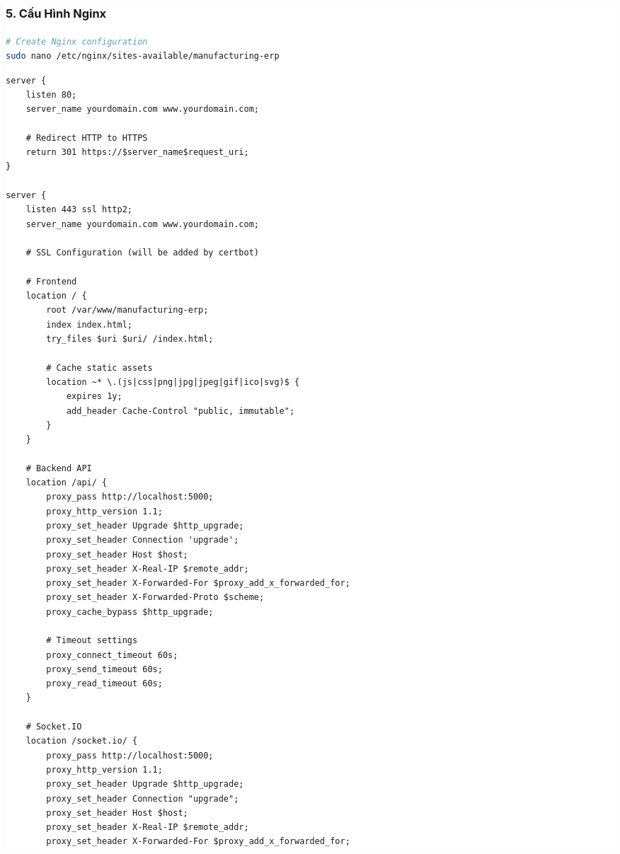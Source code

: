 ```bash
```

### 5. Cấu Hình Nginx

```bash
# Create Nginx configuration
sudo nano /etc/nginx/sites-available/manufacturing-erp
```

```nginx
server {
    listen 80;
    server_name yourdomain.com www.yourdomain.com;
    
    # Redirect HTTP to HTTPS
    return 301 https://$server_name$request_uri;
}

server {
    listen 443 ssl http2;
    server_name yourdomain.com www.yourdomain.com;
    
    # SSL Configuration (will be added by certbot)
    
    # Frontend
    location / {
        root /var/www/manufacturing-erp;
        index index.html;
        try_files $uri $uri/ /index.html;
        
        # Cache static assets
        location ~* \.(js|css|png|jpg|jpeg|gif|ico|svg)$ {
            expires 1y;
            add_header Cache-Control "public, immutable";
        }
    }
    
    # Backend API
    location /api/ {
        proxy_pass http://localhost:5000;
        proxy_http_version 1.1;
        proxy_set_header Upgrade $http_upgrade;
        proxy_set_header Connection 'upgrade';
        proxy_set_header Host $host;
        proxy_set_header X-Real-IP $remote_addr;
        proxy_set_header X-Forwarded-For $proxy_add_x_forwarded_for;
        proxy_set_header X-Forwarded-Proto $scheme;
        proxy_cache_bypass $http_upgrade;
        
        # Timeout settings
        proxy_connect_timeout 60s;
        proxy_send_timeout 60s;
        proxy_read_timeout 60s;
    }
    
    # Socket.IO
    location /socket.io/ {
        proxy_pass http://localhost:5000;
        proxy_http_version 1.1;
        proxy_set_header Upgrade $http_upgrade;
        proxy_set_header Connection "upgrade";
        proxy_set_header Host $host;
        proxy_set_header X-Real-IP $remote_addr;
        proxy_set_header X-Forwarded-For $proxy_add_x_forwarded_for;
```